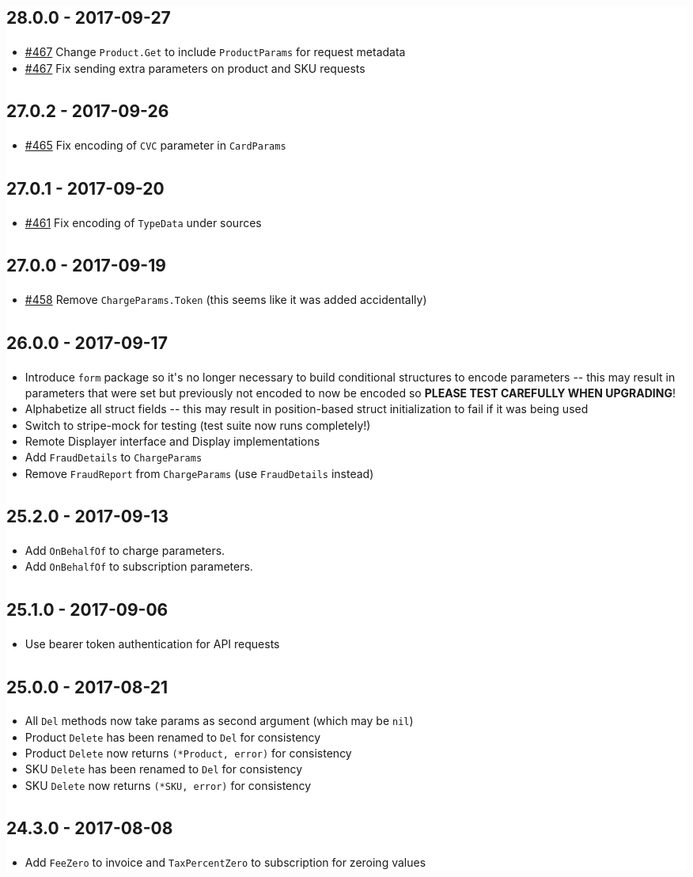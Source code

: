 ## 28.0.0 - 2017-09-27
* [#467](https://github.com/stripe/stripe-go/pull/467) Change `Product.Get` to include `ProductParams` for request metadata
* [#467](https://github.com/stripe/stripe-go/pull/467) Fix sending extra parameters on product and SKU requests

## 27.0.2 - 2017-09-26
* [#465](https://github.com/stripe/stripe-go/pull/465) Fix encoding of `CVC` parameter in `CardParams`

## 27.0.1 - 2017-09-20
* [#461](https://github.com/stripe/stripe-go/pull/461) Fix encoding of `TypeData` under sources

## 27.0.0 - 2017-09-19
* [#458](https://github.com/stripe/stripe-go/pull/458) Remove `ChargeParams.Token` (this seems like it was added accidentally)

## 26.0.0 - 2017-09-17
* Introduce `form` package so it's no longer necessary to build conditional structures to encode parameters -- this may result in parameters that were set but previously not encoded to now be encoded so **PLEASE TEST CAREFULLY WHEN UPGRADING**!
* Alphabetize all struct fields -- this may result in position-based struct initialization to fail if it was being used
* Switch to stripe-mock for testing (test suite now runs completely!)
* Remote Displayer interface and Display implementations
* Add `FraudDetails` to `ChargeParams`
* Remove `FraudReport` from `ChargeParams` (use `FraudDetails` instead)

## 25.2.0 - 2017-09-13
* Add `OnBehalfOf` to charge parameters.
* Add `OnBehalfOf` to subscription parameters.

## 25.1.0 - 2017-09-06
* Use bearer token authentication for API requests

## 25.0.0 - 2017-08-21
* All `Del` methods now take params as second argument (which may be `nil`)
* Product `Delete` has been renamed to `Del` for consistency
* Product `Delete` now returns `(*Product, error)` for consistency
* SKU `Delete` has been renamed to `Del` for consistency
* SKU `Delete` now returns `(*SKU, error)` for consistency

## 24.3.0 - 2017-08-08
* Add `FeeZero` to invoice and `TaxPercentZero` to subscription for zeroing values
